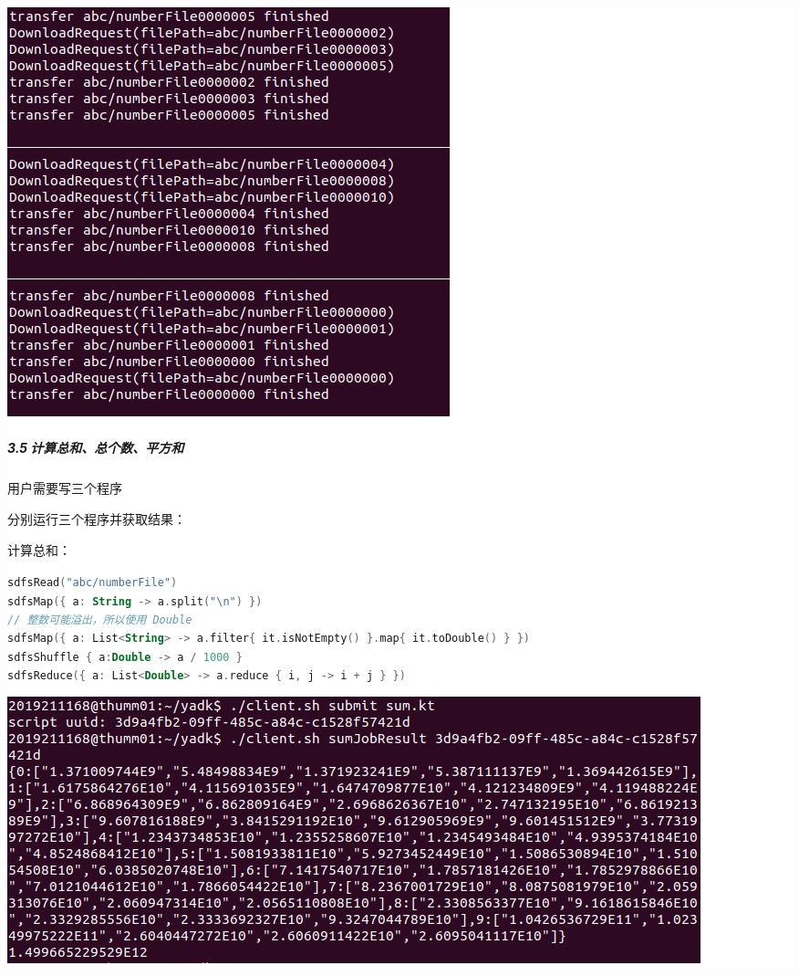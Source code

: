![](resources/30.png)

##### 3.5 计算总和、总个数、平方和

用户需要写三个程序

分别运行三个程序并获取结果：

计算总和：

```kotlin
sdfsRead("abc/numberFile")
sdfsMap({ a: String -> a.split("\n") })
// 整数可能溢出，所以使用 Double
sdfsMap({ a: List<String> -> a.filter{ it.isNotEmpty() }.map{ it.toDouble() } })
sdfsShuffle { a:Double -> a / 1000 }
sdfsReduce({ a: List<Double> -> a.reduce { i, j -> i + j } })
```

![](resources/31.png)
